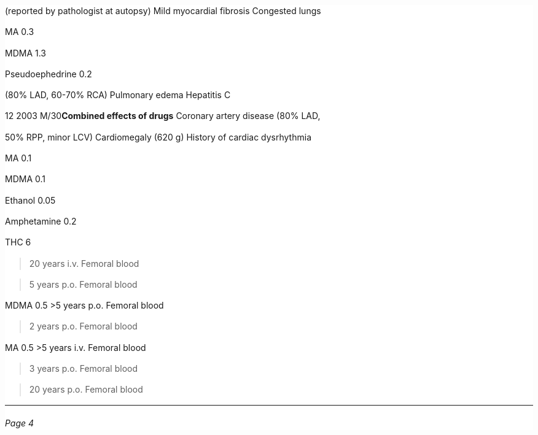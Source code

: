 (reported by pathologist at autopsy) Mild myocardial fibrosis Congested lungs

MA 0.3

MDMA 1.3

Pseudoephedrine 0.2

(80% LAD, 60-70% RCA) Pulmonary edema Hepatitis C

12 2003 M/30**Combined effects of drugs** Coronary artery disease (80% LAD, 

50% RPP, minor LCV) Cardiomegaly (620 g) History of cardiac dysrhythmia

MA 0.1 

MDMA 0.1

Ethanol 0.05

Amphetamine 0.2 

THC 6

>20 years i.v. Femoral blood

>5 years p.o. Femoral blood

MDMA 0.5 >5 years p.o. Femoral blood

>2 years p.o. Femoral blood

MA 0.5 >5 years i.v. Femoral blood

>3 years p.o. Femoral blood

>20 years p.o. Femoral blood


---

###### Page 4
